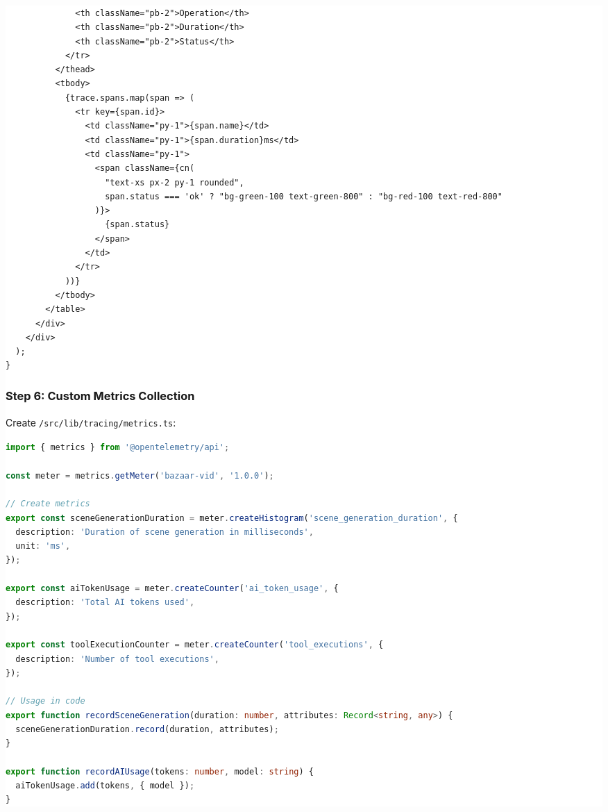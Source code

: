 ```tsx
              <th className="pb-2">Operation</th>
              <th className="pb-2">Duration</th>
              <th className="pb-2">Status</th>
            </tr>
          </thead>
          <tbody>
            {trace.spans.map(span => (
              <tr key={span.id}>
                <td className="py-1">{span.name}</td>
                <td className="py-1">{span.duration}ms</td>
                <td className="py-1">
                  <span className={cn(
                    "text-xs px-2 py-1 rounded",
                    span.status === 'ok' ? "bg-green-100 text-green-800" : "bg-red-100 text-red-800"
                  )}>
                    {span.status}
                  </span>
                </td>
              </tr>
            ))}
          </tbody>
        </table>
      </div>
    </div>
  );
}
```

### Step 6: Custom Metrics Collection

Create `/src/lib/tracing/metrics.ts`:
```typescript
import { metrics } from '@opentelemetry/api';

const meter = metrics.getMeter('bazaar-vid', '1.0.0');

// Create metrics
export const sceneGenerationDuration = meter.createHistogram('scene_generation_duration', {
  description: 'Duration of scene generation in milliseconds',
  unit: 'ms',
});

export const aiTokenUsage = meter.createCounter('ai_token_usage', {
  description: 'Total AI tokens used',
});

export const toolExecutionCounter = meter.createCounter('tool_executions', {
  description: 'Number of tool executions',
});

// Usage in code
export function recordSceneGeneration(duration: number, attributes: Record<string, any>) {
  sceneGenerationDuration.record(duration, attributes);
}

export function recordAIUsage(tokens: number, model: string) {
  aiTokenUsage.add(tokens, { model });
}
```
